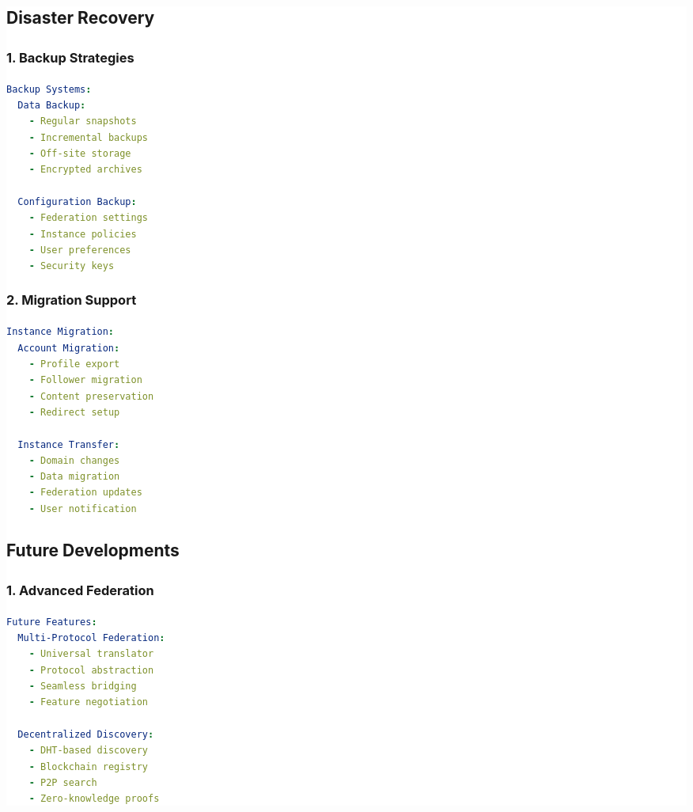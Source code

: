 ## Disaster Recovery

### 1. Backup Strategies

```yaml
Backup Systems:
  Data Backup:
    - Regular snapshots
    - Incremental backups
    - Off-site storage
    - Encrypted archives
    
  Configuration Backup:
    - Federation settings
    - Instance policies
    - User preferences
    - Security keys
```

### 2. Migration Support

```yaml
Instance Migration:
  Account Migration:
    - Profile export
    - Follower migration
    - Content preservation
    - Redirect setup
    
  Instance Transfer:
    - Domain changes
    - Data migration
    - Federation updates
    - User notification
```

## Future Developments

### 1. Advanced Federation

```yaml
Future Features:
  Multi-Protocol Federation:
    - Universal translator
    - Protocol abstraction
    - Seamless bridging
    - Feature negotiation
    
  Decentralized Discovery:
    - DHT-based discovery
    - Blockchain registry
    - P2P search
    - Zero-knowledge proofs
```
